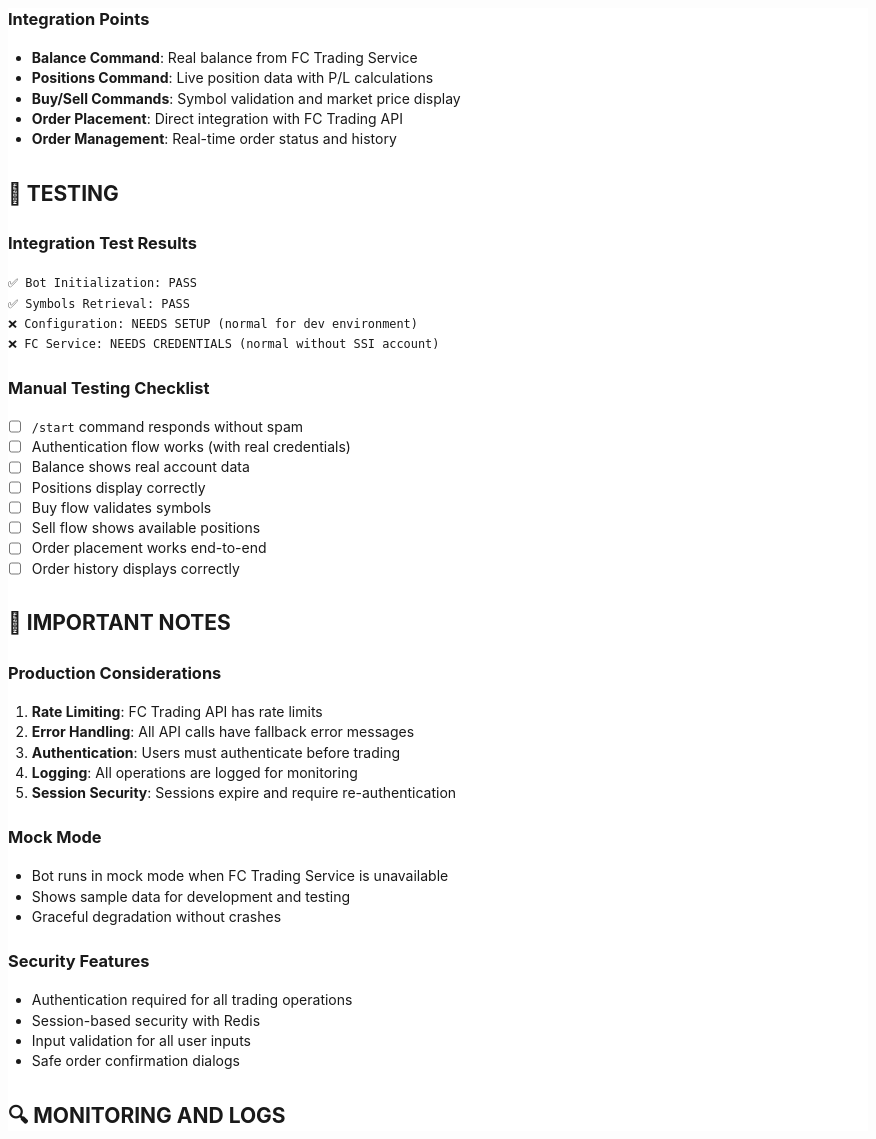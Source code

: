 ### Integration Points
- **Balance Command**: Real balance from FC Trading Service
- **Positions Command**: Live position data with P/L calculations
- **Buy/Sell Commands**: Symbol validation and market price display
- **Order Placement**: Direct integration with FC Trading API
- **Order Management**: Real-time order status and history

## 🧪 TESTING

### Integration Test Results
```
✅ Bot Initialization: PASS
✅ Symbols Retrieval: PASS
❌ Configuration: NEEDS SETUP (normal for dev environment)
❌ FC Service: NEEDS CREDENTIALS (normal without SSI account)
```

### Manual Testing Checklist
- [ ] `/start` command responds without spam
- [ ] Authentication flow works (with real credentials)
- [ ] Balance shows real account data
- [ ] Positions display correctly
- [ ] Buy flow validates symbols
- [ ] Sell flow shows available positions
- [ ] Order placement works end-to-end
- [ ] Order history displays correctly

## 🚨 IMPORTANT NOTES

### Production Considerations
1. **Rate Limiting**: FC Trading API has rate limits
2. **Error Handling**: All API calls have fallback error messages
3. **Authentication**: Users must authenticate before trading
4. **Logging**: All operations are logged for monitoring
5. **Session Security**: Sessions expire and require re-authentication

### Mock Mode
- Bot runs in mock mode when FC Trading Service is unavailable
- Shows sample data for development and testing
- Graceful degradation without crashes

### Security Features
- Authentication required for all trading operations
- Session-based security with Redis
- Input validation for all user inputs
- Safe order confirmation dialogs

## 🔍 MONITORING AND LOGS
